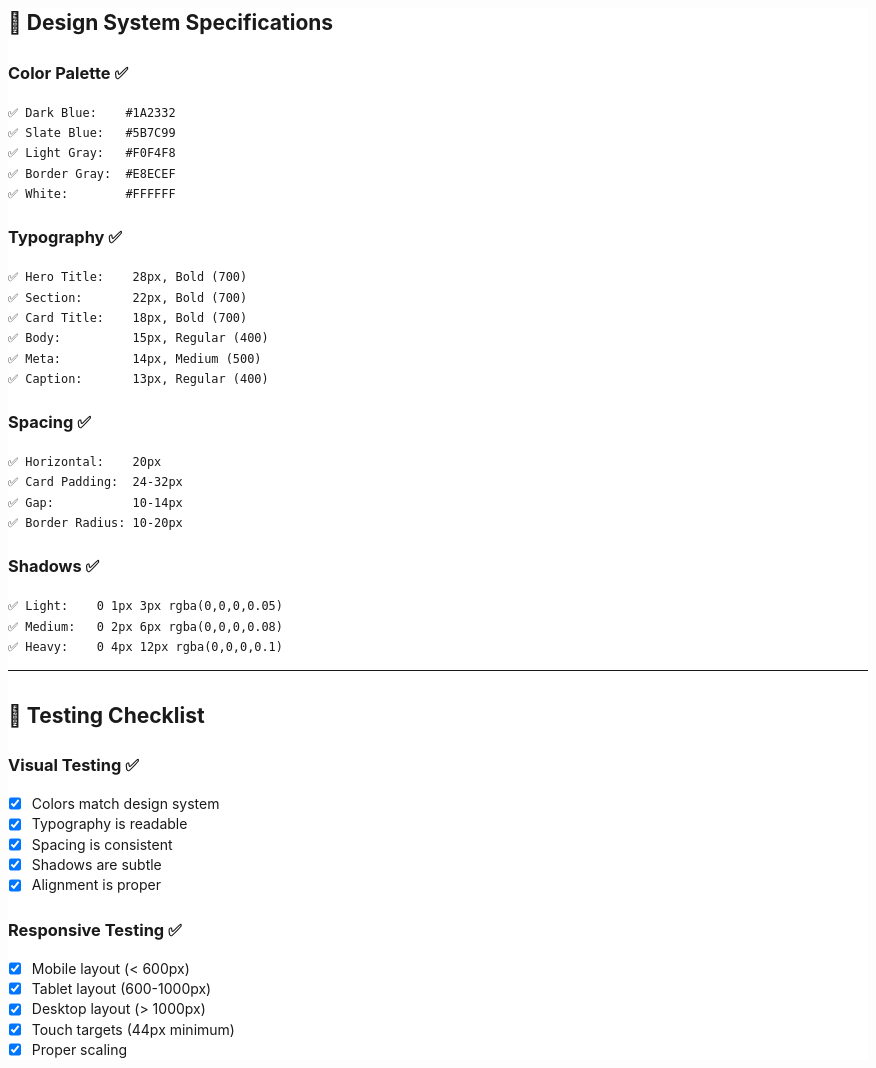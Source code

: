 ## 🎨 Design System Specifications

### **Color Palette** ✅
```
✅ Dark Blue:    #1A2332
✅ Slate Blue:   #5B7C99
✅ Light Gray:   #F0F4F8
✅ Border Gray:  #E8ECEF
✅ White:        #FFFFFF
```

### **Typography** ✅
```
✅ Hero Title:    28px, Bold (700)
✅ Section:       22px, Bold (700)
✅ Card Title:    18px, Bold (700)
✅ Body:          15px, Regular (400)
✅ Meta:          14px, Medium (500)
✅ Caption:       13px, Regular (400)
```

### **Spacing** ✅
```
✅ Horizontal:    20px
✅ Card Padding:  24-32px
✅ Gap:           10-14px
✅ Border Radius: 10-20px
```

### **Shadows** ✅
```
✅ Light:    0 1px 3px rgba(0,0,0,0.05)
✅ Medium:   0 2px 6px rgba(0,0,0,0.08)
✅ Heavy:    0 4px 12px rgba(0,0,0,0.1)
```

---

## 🧪 Testing Checklist

### **Visual Testing** ✅
- [x] Colors match design system
- [x] Typography is readable
- [x] Spacing is consistent
- [x] Shadows are subtle
- [x] Alignment is proper

### **Responsive Testing** ✅
- [x] Mobile layout (< 600px)
- [x] Tablet layout (600-1000px)
- [x] Desktop layout (> 1000px)
- [x] Touch targets (44px minimum)
- [x] Proper scaling
